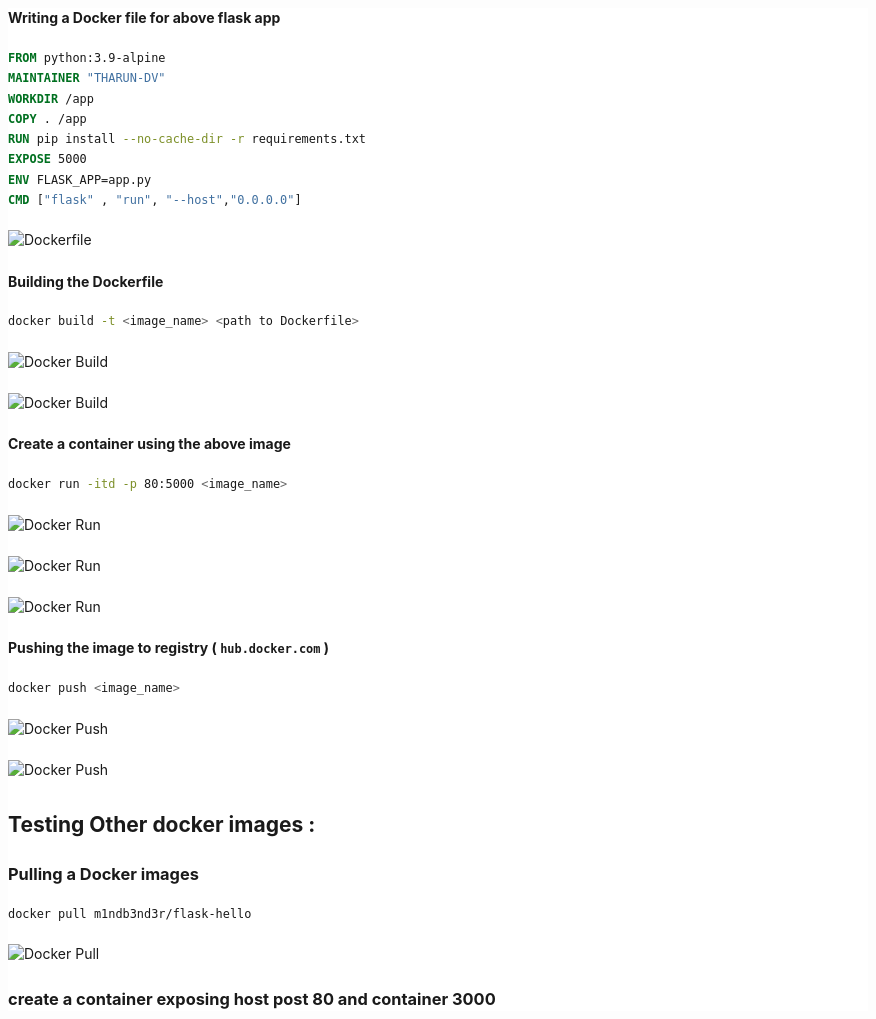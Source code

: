 #### Writing a Docker file for above flask app

```Dockerfile
FROM python:3.9-alpine
MAINTAINER "THARUN-DV"
WORKDIR /app
COPY . /app
RUN pip install --no-cache-dir -r requirements.txt
EXPOSE 5000
ENV FLASK_APP=app.py
CMD ["flask" , "run", "--host","0.0.0.0"]
```
<img src="https://github.com/user-attachments/assets/a06af775-9811-476c-8061-6cf7c9b3faf7" alt="Dockerfile" style="max-width:100%;height:auto;display:block;margin:1.5rem auto;" />

#### Building the Dockerfile
```bash
docker build -t <image_name> <path to Dockerfile>
```
<img src="https://github.com/user-attachments/assets/d28be83c-caa0-40bc-8064-acc439a512a4" alt="Docker Build" style="max-width:100%;height:auto;display:block;margin:1.5rem auto;" />
<img src="https://github.com/user-attachments/assets/6b4280a3-5708-48cc-a479-f387697c0867" alt="Docker Build" style="max-width:100%;height:auto;display:block;margin:1.5rem auto;" />

#### Create a container using the above image

```bash
docker run -itd -p 80:5000 <image_name>
```

<img src="https://github.com/user-attachments/assets/e267fc40-0066-4362-85b2-17081d35ce59" alt="Docker Run" style="max-width:100%;height:auto;display:block;margin:1.5rem auto;" />
<img src="https://github.com/user-attachments/assets/72187c76-4d40-44a9-9d25-97b790d07e18" alt="Docker Run" style="max-width:100%;height:auto;display:block;margin:1.5rem auto;" />
<img src="https://github.com/user-attachments/assets/274b330f-19f6-47da-896a-de2e371e3ea8" alt="Docker Run" style="max-width:100%;height:auto;display:block;margin:1.5rem auto;" />

#### Pushing the image to registry ( `hub.docker.com` )

```bash
docker push <image_name>
```
<img src="https://github.com/user-attachments/assets/841bc606-83c5-4ac5-84ec-9d2be63b9c75" alt="Docker Push" style="max-width:100%;height:auto;display:block;margin:1.5rem auto;" />

<img src="https://github.com/user-attachments/assets/ea78bdde-ec2b-49f5-b70f-9b12136701f8" alt="Docker Push" style="max-width:100%;height:auto;display:block;margin:1.5rem auto;" />

## Testing Other docker images : 

### Pulling a Docker images 
```bash
docker pull m1ndb3nd3r/flask-hello
```
<img src="https://github.com/user-attachments/assets/c923ab5a-eed4-4db6-bc1b-a5f207eedf6c" alt="Docker Pull" style="max-width:100%;height:auto;display:block;margin:1.5rem auto;" />


### create a container exposing host post 80 and container 3000
